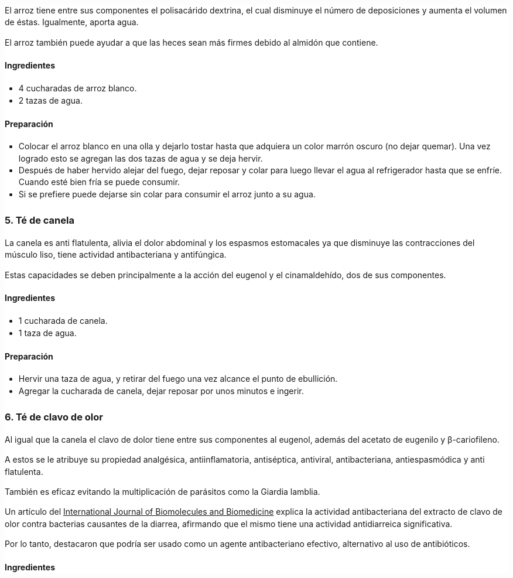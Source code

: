 El arroz tiene entre sus componentes el polisacárido dextrina, el cual disminuye el número de deposiciones y aumenta el volumen de éstas. Igualmente, aporta agua.

El arroz también puede ayudar a que las heces sean más firmes debido al almidón que contiene.

#### Ingredientes

* 4 cucharadas de arroz blanco.
* 2 tazas de agua.

#### Preparación

* Colocar el arroz blanco en una olla y dejarlo tostar hasta que adquiera un color marrón oscuro (no dejar quemar). Una vez logrado esto se agregan las dos tazas de agua y se deja hervir.
* Después de haber hervido alejar del fuego, dejar reposar y colar para luego llevar el agua al refrigerador hasta que se enfríe. Cuando esté bien fría se puede consumir.
* Si se prefiere puede dejarse sin colar para consumir el arroz junto a su agua.

### 5. Té de canela

La canela es anti flatulenta, alivia el dolor abdominal y los espasmos estomacales ya que disminuye las contracciones del músculo liso, tiene actividad antibacteriana y antifúngica.

Estas capacidades se deben principalmente a la acción del eugenol y el cinamaldehído, dos de sus componentes.

#### Ingredientes

* 1 cucharada de canela.
* 1 taza de agua.

#### Preparación

* Hervir una taza de agua, y retirar del fuego una vez alcance el punto de ebullición.
* Agregar la cucharada de canela, dejar reposar por unos minutos e ingerir.

### 6. Té de clavo de olor

Al igual que la canela el clavo de dolor tiene entre sus componentes al eugenol, además del acetato de eugenilo y β-cariofileno.

A estos se le atribuye su propiedad analgésica, antiinflamatoria, antiséptica, antiviral, antibacteriana, antiespasmódica y anti flatulenta.

También es eficaz evitando la multiplicación de parásitos como la Giardia lamblia.

Un artículo del [International Journal of Biomolecules and Biomedicine](https://www.researchgate.net/publication/221668889_In_vitro_controlling_of_selected_human_diarrhea_causing_bacteria_by_clove_extracts_Syzygium_aromaticum_L) explica la actividad antibacteriana del extracto de clavo de olor contra bacterias causantes de la diarrea, afirmando que el mismo tiene una actividad antidiarreica significativa.

Por lo tanto, destacaron que podría ser usado como un agente antibacteriano efectivo, alternativo al uso de antibióticos.

#### Ingredientes
